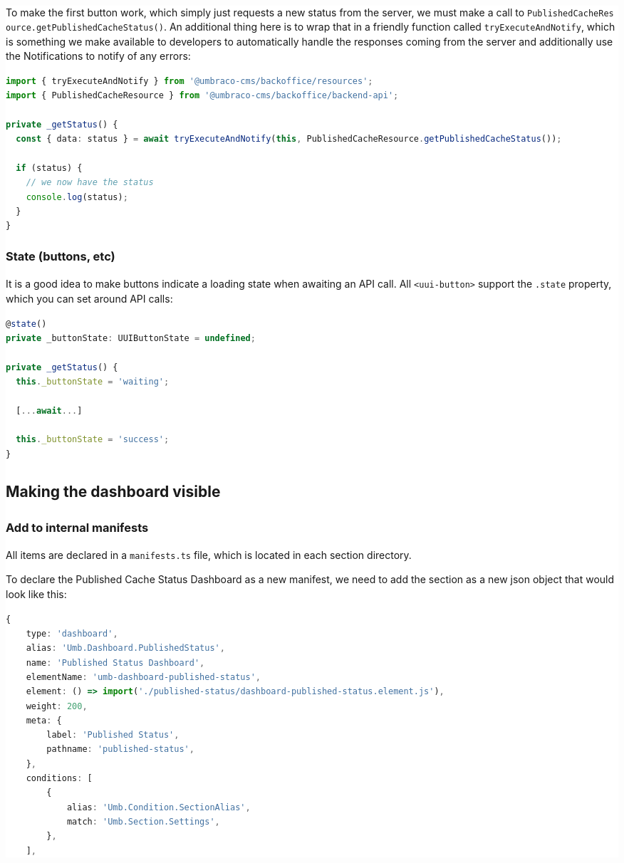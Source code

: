 To make the first button work, which simply just requests a new status from the server, we must make a call to `PublishedCacheResource.getPublishedCacheStatus()`. An additional thing here is to wrap that in a friendly function called `tryExecuteAndNotify`, which is something we make available to developers to automatically handle the responses coming from the server and additionally use the Notifications to notify of any errors:

```typescript
import { tryExecuteAndNotify } from '@umbraco-cms/backoffice/resources';
import { PublishedCacheResource } from '@umbraco-cms/backoffice/backend-api';

private _getStatus() {
  const { data: status } = await tryExecuteAndNotify(this, PublishedCacheResource.getPublishedCacheStatus());

  if (status) {
    // we now have the status
    console.log(status);
  }
}
```

### State (buttons, etc)

It is a good idea to make buttons indicate a loading state when awaiting an API call. All `<uui-button>` support the `.state` property, which you can set around API calls:

```typescript
@state()
private _buttonState: UUIButtonState = undefined;

private _getStatus() {
  this._buttonState = 'waiting';

  [...await...]

  this._buttonState = 'success';
}
```

## Making the dashboard visible

### Add to internal manifests

All items are declared in a `manifests.ts` file, which is located in each section directory.

To declare the Published Cache Status Dashboard as a new manifest, we need to add the section as a new json object that would look like this:

```typescript
{
	type: 'dashboard',
	alias: 'Umb.Dashboard.PublishedStatus',
	name: 'Published Status Dashboard',
	elementName: 'umb-dashboard-published-status',
	element: () => import('./published-status/dashboard-published-status.element.js'),
	weight: 200,
	meta: {
		label: 'Published Status',
		pathname: 'published-status',
	},
	conditions: [
		{
			alias: 'Umb.Condition.SectionAlias',
			match: 'Umb.Section.Settings',
		},
	],
```